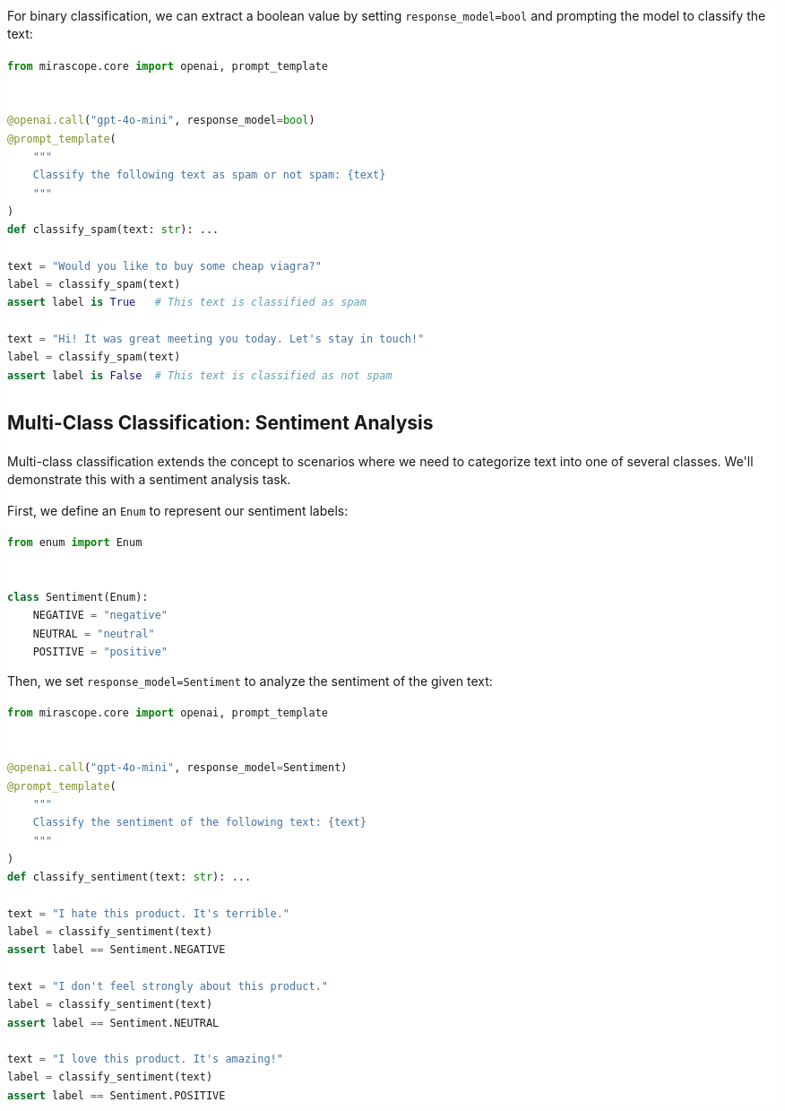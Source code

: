 For binary classification, we can extract a boolean value by setting `response_model=bool` and prompting the model to classify the text:

```python
from mirascope.core import openai, prompt_template


@openai.call("gpt-4o-mini", response_model=bool)
@prompt_template(
    """
    Classify the following text as spam or not spam: {text}
    """
)
def classify_spam(text: str): ...

text = "Would you like to buy some cheap viagra?"
label = classify_spam(text)
assert label is True   # This text is classified as spam

text = "Hi! It was great meeting you today. Let's stay in touch!"
label = classify_spam(text)
assert label is False  # This text is classified as not spam
```

## Multi-Class Classification: Sentiment Analysis

Multi-class classification extends the concept to scenarios where we need to categorize text into one of several classes. We'll demonstrate this with a sentiment analysis task.

First, we define an `Enum` to represent our sentiment labels:

```python
from enum import Enum


class Sentiment(Enum):
    NEGATIVE = "negative"
    NEUTRAL = "neutral"
    POSITIVE = "positive"
```

Then, we set `response_model=Sentiment` to analyze the sentiment of the given text:

```python
from mirascope.core import openai, prompt_template


@openai.call("gpt-4o-mini", response_model=Sentiment)
@prompt_template(
    """
    Classify the sentiment of the following text: {text}
    """
)
def classify_sentiment(text: str): ...

text = "I hate this product. It's terrible."
label = classify_sentiment(text)
assert label == Sentiment.NEGATIVE

text = "I don't feel strongly about this product."
label = classify_sentiment(text)
assert label == Sentiment.NEUTRAL

text = "I love this product. It's amazing!"
label = classify_sentiment(text)
assert label == Sentiment.POSITIVE
```